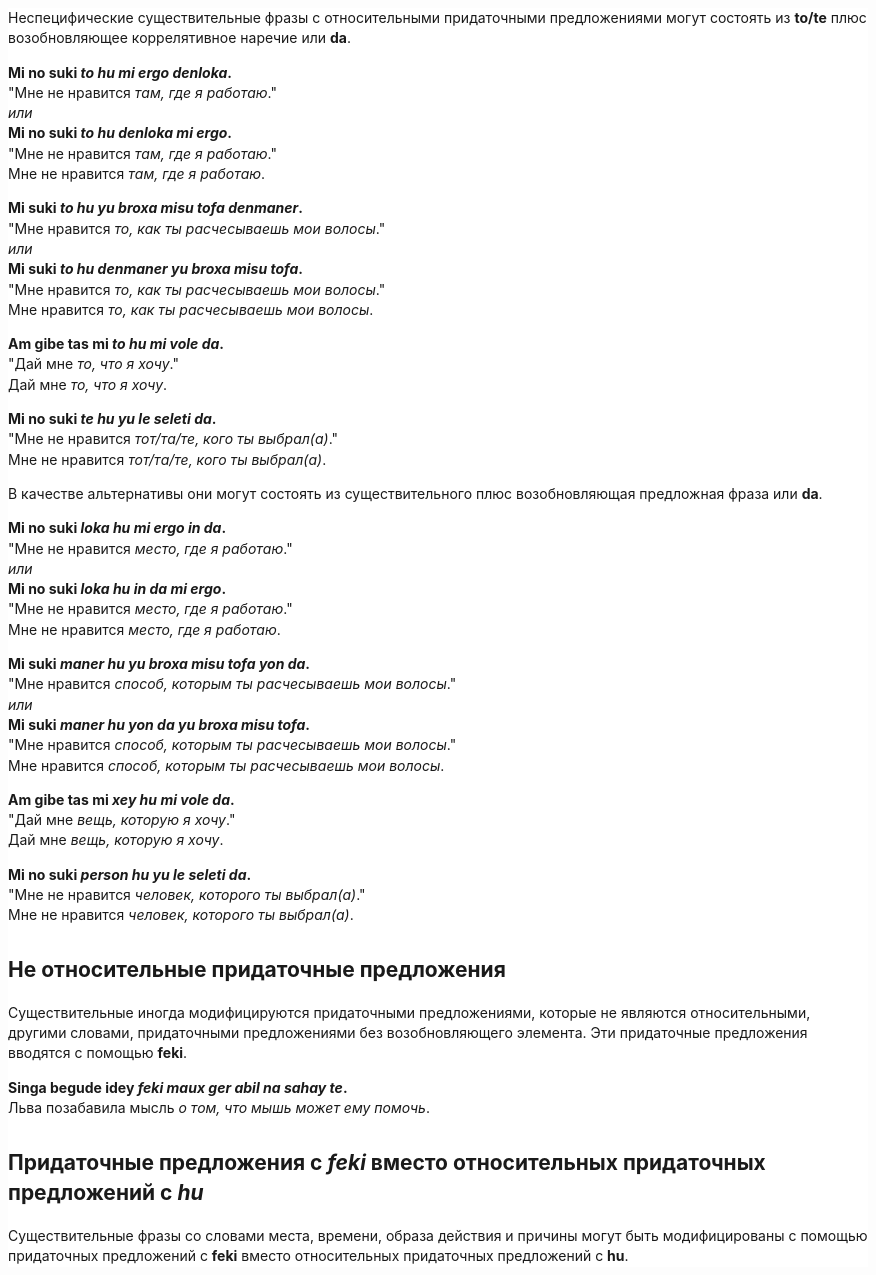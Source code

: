 <p>Неспецифические существительные фразы с относительными придаточными предложениями могут состоять из
	<strong>to/te</strong> плюс возобновляющее коррелятивное наречие или <strong>da</strong>. </p>
<p><strong>Mi no suki <em>to hu mi ergo denloka</em>.</strong><br /> "Мне не нравится <em>там, где я
		работаю</em>."<br />
	<em>или</em><br />
	<strong>Mi no suki <em>to hu denloka mi ergo</em>.</strong><br /> "Мне не нравится <em>там, где я
		работаю</em>."<br /> Мне не нравится <em>там, где я работаю</em>.
</p>
<p><strong>Mi suki <em>to hu yu broxa misu tofa denmaner</em>.</strong><br /> "Мне нравится <em>то, как ты расчесываешь
		мои волосы</em>."<br />
	<em>или</em><br />
	<strong>Mi suki <em>to hu denmaner yu broxa misu tofa</em>.</strong><br /> "Мне нравится <em>то, как ты расчесываешь
		мои волосы</em>."<br /> Мне нравится <em>то, как ты расчесываешь мои волосы</em>.
</p>
<p><strong>Am gibe tas mi <em>to hu mi vole da</em>.</strong><br /> "Дай мне <em>то, что я хочу</em>."<br /> Дай мне
	<em>то, что я хочу</em>. </p>
<p><strong>Mi no suki <em>te hu yu le seleti da</em>.</strong><br /> "Мне не нравится <em>тот/та/те, кого ты
		выбрал(а)</em>."<br /> Мне не нравится <em>тот/та/те, кого ты выбрал(а)</em>. </p>
<p>В качестве альтернативы они могут состоять из существительного плюс возобновляющая предложная фраза или
	<strong>da</strong>. </p>
<p><strong>Mi no suki <em>loka hu mi ergo in da</em>.</strong><br /> "Мне не нравится <em>место, где я
		работаю</em>."<br />
	<em>или</em><br />
	<strong>Mi no suki <em>loka hu in da mi ergo</em>.</strong><br /> "Мне не нравится <em>место, где я
		работаю</em>."<br /> Мне не нравится <em>место, где я работаю</em>.
</p>
<p><strong>Mi suki <em>maner hu yu broxa misu tofa yon da</em>.</strong><br /> "Мне нравится <em>способ, которым ты
		расчесываешь мои волосы</em>."<br />
	<em>или</em><br />
	<strong>Mi suki <em>maner hu yon da yu broxa misu tofa</em>.</strong><br /> "Мне нравится <em>способ, которым ты
		расчесываешь мои волосы</em>."<br /> Мне нравится <em>способ, которым ты расчесываешь мои волосы</em>.
</p>
<p><strong>Am gibe tas mi <em>xey hu mi vole da</em>.</strong><br /> "Дай мне <em>вещь, которую я хочу</em>."<br /> Дай
	мне <em>вещь, которую я хочу</em>. </p>
<p><strong>Mi no suki <em>person hu yu le seleti da</em>.</strong><br /> "Мне не нравится <em>человек, которого ты
		выбрал(а)</em>."<br /> Мне не нравится <em>человек, которого ты выбрал(а)</em>.</p>
<h2>Не относительные придаточные предложения</h2>
<p>Существительные иногда модифицируются придаточными предложениями, которые не являются относительными, другими
	словами, придаточными предложениями без возобновляющего элемента. Эти придаточные предложения вводятся с помощью
	<strong>feki</strong>.</p>
<p><strong>Singa begude idey <em>feki maux ger abil na sahay te</em>.</strong><br /> Льва позабавила мысль <em>о том,
		что мышь может ему помочь</em>.</p>
<h2>Придаточные предложения с <em>feki</em> вместо относительных придаточных предложений с <em>hu</em></h2>
<p>Существительные фразы со словами места, времени, образа действия и причины могут быть модифицированы с помощью
	придаточных предложений с <strong>feki</strong> вместо относительных придаточных предложений с <strong>hu</strong>.